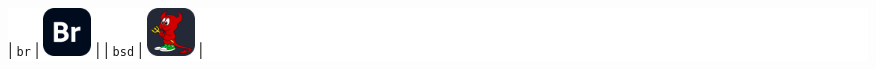 |         `br`        |        <img src="./assets/bridge.svg" width="48">        |
|        `bsd`        |       <img src="./assets/bsd-dark.svg" width="48">       |